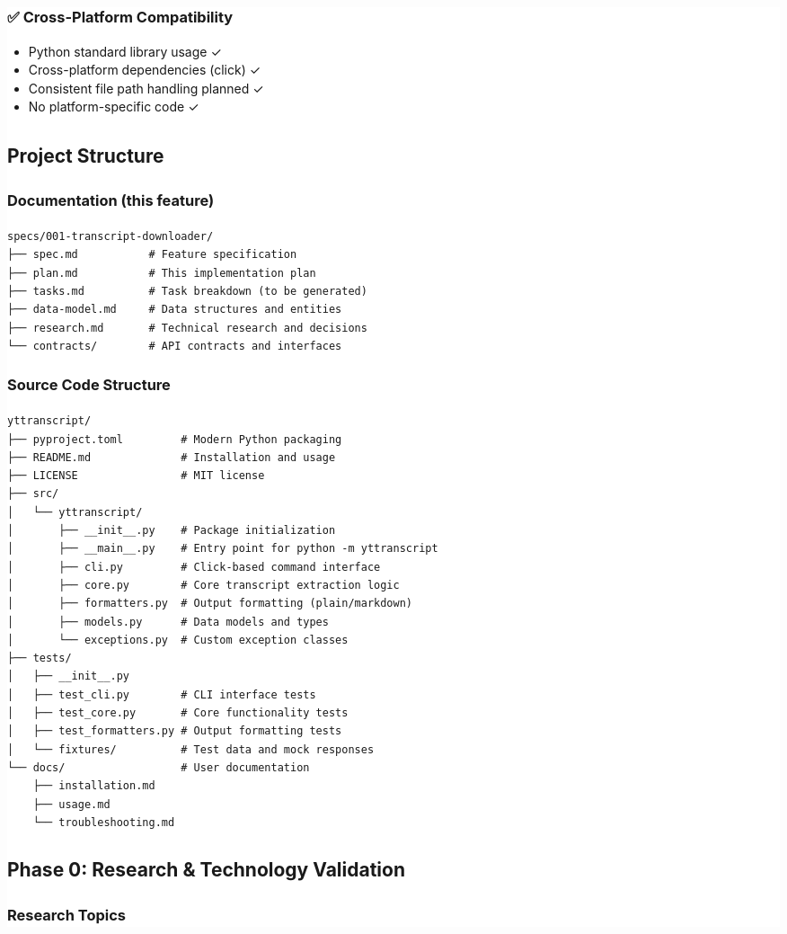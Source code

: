 ### ✅ Cross-Platform Compatibility
- Python standard library usage ✓
- Cross-platform dependencies (click) ✓
- Consistent file path handling planned ✓
- No platform-specific code ✓

## Project Structure

### Documentation (this feature)

```
specs/001-transcript-downloader/
├── spec.md           # Feature specification
├── plan.md           # This implementation plan
├── tasks.md          # Task breakdown (to be generated)
├── data-model.md     # Data structures and entities
├── research.md       # Technical research and decisions
└── contracts/        # API contracts and interfaces
```

### Source Code Structure

```
yttranscript/
├── pyproject.toml         # Modern Python packaging
├── README.md              # Installation and usage
├── LICENSE                # MIT license
├── src/
│   └── yttranscript/
│       ├── __init__.py    # Package initialization
│       ├── __main__.py    # Entry point for python -m yttranscript
│       ├── cli.py         # Click-based command interface
│       ├── core.py        # Core transcript extraction logic
│       ├── formatters.py  # Output formatting (plain/markdown)
│       ├── models.py      # Data models and types
│       └── exceptions.py  # Custom exception classes
├── tests/
│   ├── __init__.py
│   ├── test_cli.py        # CLI interface tests
│   ├── test_core.py       # Core functionality tests
│   ├── test_formatters.py # Output formatting tests
│   └── fixtures/          # Test data and mock responses
└── docs/                  # User documentation
    ├── installation.md
    ├── usage.md
    └── troubleshooting.md
```

## Phase 0: Research & Technology Validation

### Research Topics
